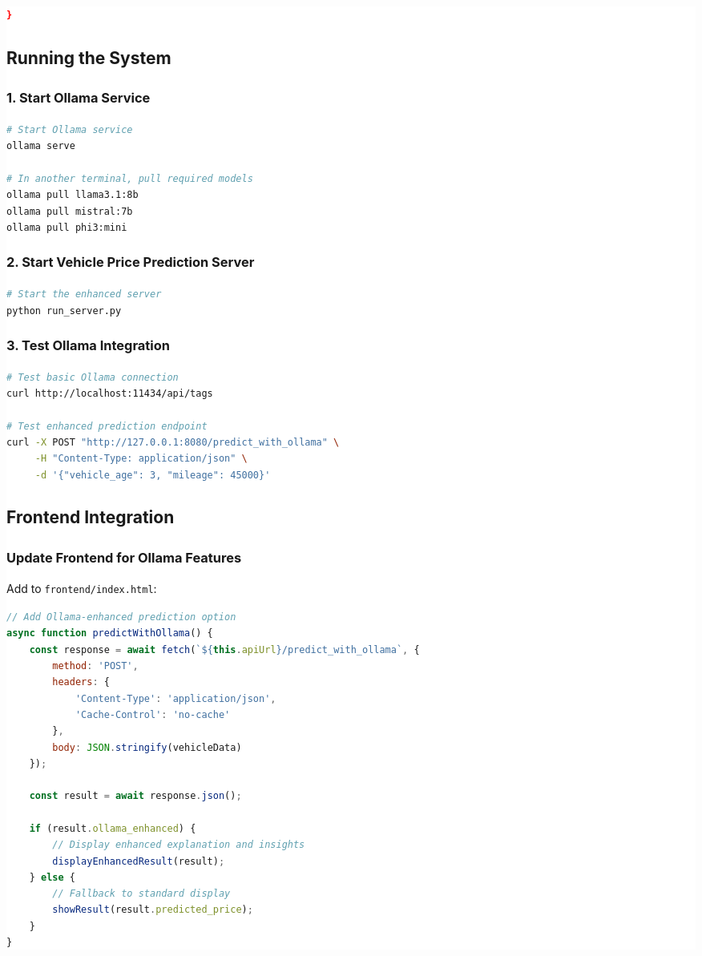 ```json
}
```

## Running the System

### 1. Start Ollama Service

```bash
# Start Ollama service
ollama serve

# In another terminal, pull required models
ollama pull llama3.1:8b
ollama pull mistral:7b
ollama pull phi3:mini
```

### 2. Start Vehicle Price Prediction Server

```bash
# Start the enhanced server
python run_server.py
```

### 3. Test Ollama Integration

```bash
# Test basic Ollama connection
curl http://localhost:11434/api/tags

# Test enhanced prediction endpoint
curl -X POST "http://127.0.0.1:8080/predict_with_ollama" \
     -H "Content-Type: application/json" \
     -d '{"vehicle_age": 3, "mileage": 45000}'
```

## Frontend Integration

### Update Frontend for Ollama Features

Add to `frontend/index.html`:

```javascript
// Add Ollama-enhanced prediction option
async function predictWithOllama() {
    const response = await fetch(`${this.apiUrl}/predict_with_ollama`, {
        method: 'POST',
        headers: {
            'Content-Type': 'application/json',
            'Cache-Control': 'no-cache'
        },
        body: JSON.stringify(vehicleData)
    });
    
    const result = await response.json();
    
    if (result.ollama_enhanced) {
        // Display enhanced explanation and insights
        displayEnhancedResult(result);
    } else {
        // Fallback to standard display
        showResult(result.predicted_price);
    }
}
```